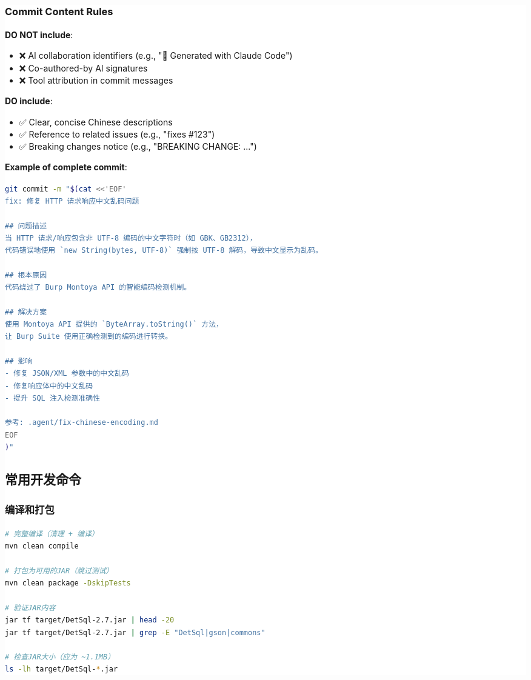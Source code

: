 ### Commit Content Rules

**DO NOT include**:
- ❌ AI collaboration identifiers (e.g., "🤖 Generated with Claude Code")
- ❌ Co-authored-by AI signatures
- ❌ Tool attribution in commit messages

**DO include**:
- ✅ Clear, concise Chinese descriptions
- ✅ Reference to related issues (e.g., "fixes #123")
- ✅ Breaking changes notice (e.g., "BREAKING CHANGE: ...")

**Example of complete commit**:
```bash
git commit -m "$(cat <<'EOF'
fix: 修复 HTTP 请求响应中文乱码问题

## 问题描述
当 HTTP 请求/响应包含非 UTF-8 编码的中文字符时（如 GBK、GB2312），
代码错误地使用 `new String(bytes, UTF-8)` 强制按 UTF-8 解码，导致中文显示为乱码。

## 根本原因
代码绕过了 Burp Montoya API 的智能编码检测机制。

## 解决方案
使用 Montoya API 提供的 `ByteArray.toString()` 方法，
让 Burp Suite 使用正确检测到的编码进行转换。

## 影响
- 修复 JSON/XML 参数中的中文乱码
- 修复响应体中的中文乱码
- 提升 SQL 注入检测准确性

参考: .agent/fix-chinese-encoding.md
EOF
)"
```

## 常用开发命令

### 编译和打包
```bash
# 完整编译（清理 + 编译）
mvn clean compile

# 打包为可用的JAR（跳过测试）
mvn clean package -DskipTests

# 验证JAR内容
jar tf target/DetSql-2.7.jar | head -20
jar tf target/DetSql-2.7.jar | grep -E "DetSql|gson|commons"

# 检查JAR大小（应为 ~1.1MB）
ls -lh target/DetSql-*.jar
```
